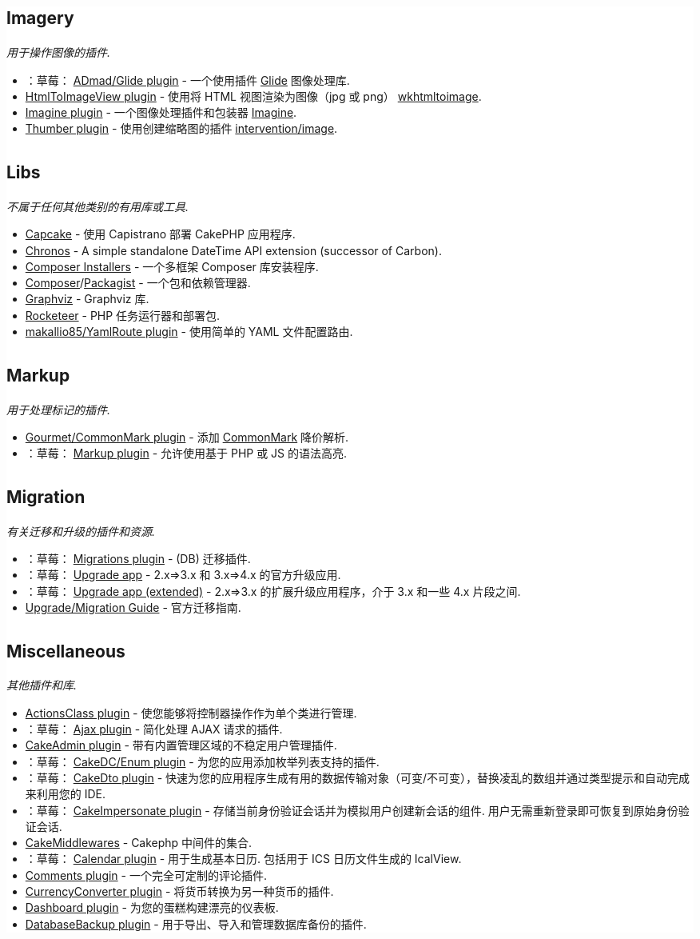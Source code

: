 ## Imagery
*用于操作图像的插件.*

- ：草莓： [ADmad/Glide plugin](https://github.com/ADmad/cakephp-glide) - 一个使用插件 [Glide](https://glide.thephpleague.com/) 图像处理库.
- [HtmlToImageView plugin](https://github.com/andrej-griniuk/cakephp-html-to-image-view) - 使用将 HTML 视图渲染为图像（jpg 或 png） [wkhtmltoimage](https://wkhtmltopdf.org).
- [Imagine plugin](https://github.com/burzum/cakephp-imagine-plugin) - 一个图像处理插件和包装器 [Imagine](https://github.com/avalanche123/Imagine).
- [Thumber plugin](https://github.com/mirko-pagliai/cakephp-thumber) - 使用创建缩略图的插件 [intervention/image](https://github.com/Intervention/image).

## Libs
*不属于任何其他类别的有用库或工具.*

- [Capcake](https://github.com/jadb/capcake) - 使用 Capistrano 部署 CakePHP 应用程序.
- [Chronos](https://github.com/cakephp/chronos) - A simple standalone DateTime API extension (successor of Carbon).
- [Composer Installers](https://github.com/composer/installers) - 一个多框架 Composer 库安装程序.
- [Composer](https://getcomposer.org/)/[Packagist](https://packagist.org/) - 一个包和依赖管理器.
- [Graphviz](https://github.com/alexandresalome/graphviz) - Graphviz 库.
- [Rocketeer](https://github.com/rocketeers/rocketeer) - PHP 任务运行器和部署包.
- [makallio85/YamlRoute plugin](https://github.com/makallio85/yaml-route) - 使用简单的 YAML 文件配置路由.

## Markup
*用于处理标记的插件.*

- [Gourmet/CommonMark plugin](https://github.com/gourmet/common-mark) - 添加 [CommonMark](https://commonmark.org/) 降价解析.
- ：草莓： [Markup plugin](https://github.com/dereuromark/cakephp-markup) - 允许使用基于 PHP 或 JS 的语法高亮.

## Migration
*有关迁移和升级的插件和资源.*

- ：草莓： [Migrations plugin](https://github.com/cakephp/migrations) - (DB) 迁移插件.
- ：草莓： [Upgrade app](https://github.com/cakephp/upgrade) - 2.x=&gt;3.x 和 3.x=&gt;4.x 的官方升级应用.
- ：草莓： [Upgrade app (extended)](https://github.com/dereuromark/upgrade) - 2.x=&gt;3.x 的扩展升级应用程序，介于 3.x 和一些 4.x 片段之间.
- [Upgrade/Migration Guide](https://book.cakephp.org/3.0/en/appendices.html) - 官方迁移指南.

## Miscellaneous
*其他插件和库.*

- [ActionsClass plugin](https://github.com/HavokInspiration/cakephp-actions-class) - 使您能够将控制器操作作为单个类进行管理.
- ：草莓： [Ajax plugin](https://github.com/dereuromark/cakephp-ajax) - 简化处理 AJAX 请求的插件.
- [CakeAdmin plugin](https://github.com/cakemanager/cakephp-cakeadmin) - 带有内置管理区域的不稳定用户管理插件.
- ：草莓： [CakeDC/Enum plugin](https://github.com/CakeDC/enum) - 为您的应用添加枚举列表支持的插件.
- ：草莓： [CakeDto plugin](https://github.com/dereuromark/cakephp-dto) - 快速为您的应用程序生成有用的数据传输对象（可变/不可变），替换凌乱的数组并通过类型提示和自动完成来利用您的 IDE.
- ：草莓： [CakeImpersonate plugin](https://github.com/jomweb/CakeImpersonate)  - 存储当前身份验证会话并为模拟用户创建新会话的组件. 用户无需重新登录即可恢复到原始身份验证会话.
- [CakeMiddlewares](https://github.com/chrisShick/CakeMiddlewares) - Cakephp 中间件的集合.
- ：草莓： [Calendar plugin](https://github.com/dereuromark/cakephp-calendar)  - 用于生成基本日历. 包括用于 ICS 日历文件生成的 IcalView.
- [Comments plugin](https://github.com/Kareylo/CakePHP-Comments) - 一个完全可定制的评论插件.
- [CurrencyConverter plugin](https://github.com/AlessandroMinoccheri/cakephp-currency-converter) - 将货币转换为另一种货币的插件.
- [Dashboard plugin](https://github.com/gourmet/dashboard) - 为您的蛋糕构建漂亮的仪表板.
- [DatabaseBackup plugin](https://github.com/mirko-pagliai/cakephp-database-backup) - 用于导出、导入和管理数据库备份的插件.